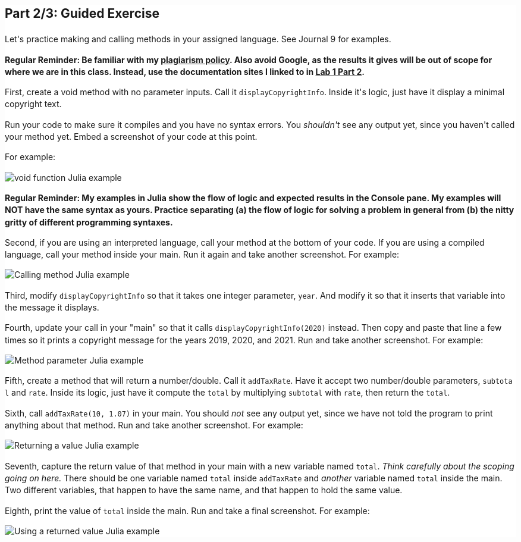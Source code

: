 ## Part 2/3: Guided Exercise

Let's practice making and calling methods in your assigned language. See Journal 9 for examples.

**Regular Reminder: Be familiar with my [plagiarism policy](effort.md). Also avoid Google, as the results it gives will be out of scope for where we are in this class. Instead, use the documentation sites I linked to in [Lab 1 Part 2](lab1.md).**

First, create a void method with no parameter inputs. Call it `displayCopyrightInfo`. Inside it's logic, just have it display a minimal copyright text.

Run your code to make sure it compiles and you have no syntax errors. You *shouldn't* see any output yet, since you haven't called your method yet. Embed a screenshot of your code at this point.

For example:

![void function Julia example](https://cdn.glitch.com/77ee9ffd-8e7c-4214-b055-09d8b7f57665%2Fca46b5e5-188a-49d6-8d6a-8c3e67dc9215.image.png?v=1609600045401)

**Regular Reminder: My examples in Julia show the flow of logic and expected results in the Console pane. My examples will NOT have the same syntax as yours. Practice separating (a) the flow of logic for solving a problem in general from (b) the nitty gritty of different programming syntaxes.**

Second, if you are using an interpreted language, call your method at the bottom of your code. If you are using a compiled language, call your method inside your main. Run it again and take another screenshot. For example:

![Calling method Julia example](https://cdn.glitch.com/77ee9ffd-8e7c-4214-b055-09d8b7f57665%2F0fedfe85-c12a-4a0e-8ef3-86d7048695ea.image.png?v=1609600147030)

Third, modify `displayCopyrightInfo` so that it takes one integer parameter, `year`. And modify it so that it inserts that variable into the message it displays.

Fourth, update your call in your "main" so that it calls `displayCopyrightInfo(2020)` instead. Then copy and paste that line a few times so it prints a copyright message for the years 2019, 2020, and 2021. Run and take another screenshot. For example:

![Method parameter Julia example](https://cdn.glitch.com/77ee9ffd-8e7c-4214-b055-09d8b7f57665%2Fde215eda-fe31-4d83-abdd-568a07ee957a.image.png?v=1609600313948)

Fifth, create a method that will return a number/double. Call it `addTaxRate`. Have it accept two number/double parameters, `subtotal` and `rate`. Inside its logic, just have it compute the `total` by multiplying `subtotal` with `rate`, then return the `total`.

Sixth, call `addTaxRate(10, 1.07)` in your main. You should *not* see any output yet, since we have not told the program to print anything about that method. Run and take another screenshot. For example:

![Returning a value Julia example](https://cdn.glitch.com/77ee9ffd-8e7c-4214-b055-09d8b7f57665%2F53ebf293-69c9-476a-9e40-021f74088223.image.png?v=1609600600432)

Seventh, capture the return value of that method in your main with a new variable named `total`. *Think carefully about the scoping going on here.* There should be one variable named `total` inside `addTaxRate` and *another* variable named `total` inside the main. Two different variables, that happen to have the same name, and that happen to hold the same value.

Eighth, print the value of `total` inside the main. Run and take a final screenshot. For example:

![Using a returned value Julia example](https://cdn.glitch.com/77ee9ffd-8e7c-4214-b055-09d8b7f57665%2Ffc8c1991-25e7-45cf-9867-886faa0a775d.image.png?v=1609600835359)
